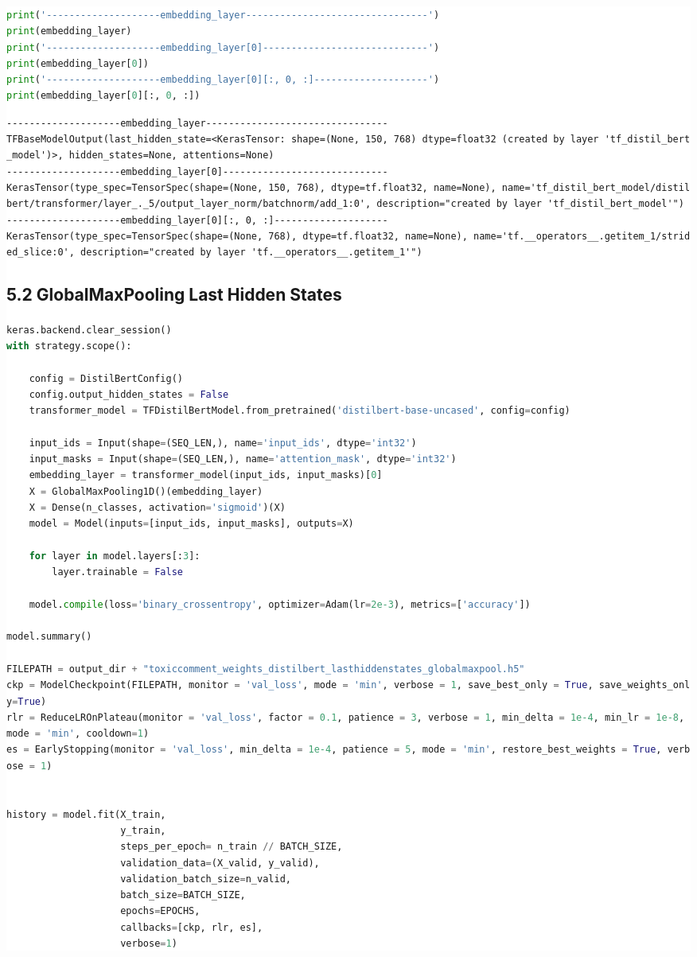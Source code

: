 

```python
print('--------------------embedding_layer--------------------------------')
print(embedding_layer)
print('--------------------embedding_layer[0]-----------------------------')
print(embedding_layer[0])
print('--------------------embedding_layer[0][:, 0, :]--------------------')
print(embedding_layer[0][:, 0, :])
```

    --------------------embedding_layer--------------------------------
    TFBaseModelOutput(last_hidden_state=<KerasTensor: shape=(None, 150, 768) dtype=float32 (created by layer 'tf_distil_bert_model')>, hidden_states=None, attentions=None)
    --------------------embedding_layer[0]-----------------------------
    KerasTensor(type_spec=TensorSpec(shape=(None, 150, 768), dtype=tf.float32, name=None), name='tf_distil_bert_model/distilbert/transformer/layer_._5/output_layer_norm/batchnorm/add_1:0', description="created by layer 'tf_distil_bert_model'")
    --------------------embedding_layer[0][:, 0, :]--------------------
    KerasTensor(type_spec=TensorSpec(shape=(None, 768), dtype=tf.float32, name=None), name='tf.__operators__.getitem_1/strided_slice:0', description="created by layer 'tf.__operators__.getitem_1'")


## 5.2 GlobalMaxPooling Last Hidden States


```python
keras.backend.clear_session()
with strategy.scope():
    
    config = DistilBertConfig()
    config.output_hidden_states = False
    transformer_model = TFDistilBertModel.from_pretrained('distilbert-base-uncased', config=config)

    input_ids = Input(shape=(SEQ_LEN,), name='input_ids', dtype='int32')
    input_masks = Input(shape=(SEQ_LEN,), name='attention_mask', dtype='int32')
    embedding_layer = transformer_model(input_ids, input_masks)[0]
    X = GlobalMaxPooling1D()(embedding_layer)
    X = Dense(n_classes, activation='sigmoid')(X)
    model = Model(inputs=[input_ids, input_masks], outputs=X)

    for layer in model.layers[:3]:
        layer.trainable = False
    
    model.compile(loss='binary_crossentropy', optimizer=Adam(lr=2e-3), metrics=['accuracy'])
    
model.summary()

FILEPATH = output_dir + "toxiccomment_weights_distilbert_lasthiddenstates_globalmaxpool.h5"
ckp = ModelCheckpoint(FILEPATH, monitor = 'val_loss', mode = 'min', verbose = 1, save_best_only = True, save_weights_only=True)
rlr = ReduceLROnPlateau(monitor = 'val_loss', factor = 0.1, patience = 3, verbose = 1, min_delta = 1e-4, min_lr = 1e-8, mode = 'min', cooldown=1)
es = EarlyStopping(monitor = 'val_loss', min_delta = 1e-4, patience = 5, mode = 'min', restore_best_weights = True, verbose = 1)


history = model.fit(X_train, 
                    y_train, 
                    steps_per_epoch= n_train // BATCH_SIZE,
                    validation_data=(X_valid, y_valid),
                    validation_batch_size=n_valid,
                    batch_size=BATCH_SIZE, 
                    epochs=EPOCHS,
                    callbacks=[ckp, rlr, es],
                    verbose=1)
```